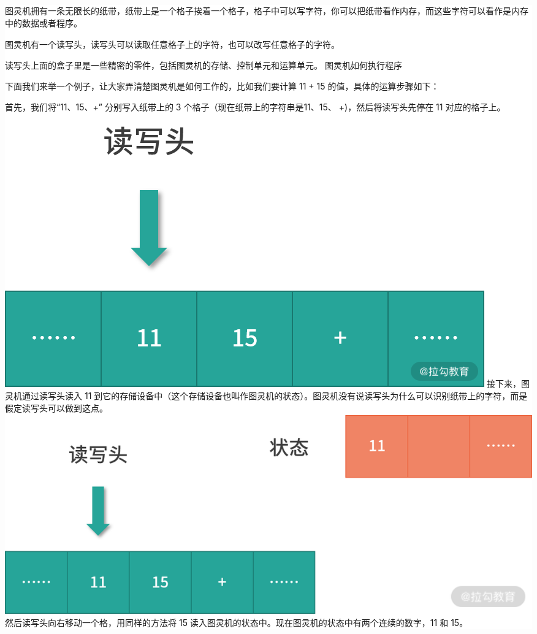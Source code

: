 图灵机拥有一条无限长的纸带，纸带上是一个格子挨着一个格子，格子中可以写字符，你可以把纸带看作内存，而这些字符可以看作是内存中的数据或者程序。

图灵机有一个读写头，读写头可以读取任意格子上的字符，也可以改写任意格子的字符。

读写头上面的盒子里是一些精密的零件，包括图灵机的存储、控制单元和运算单元。 图灵机如何执行程序

下面我们来举一个例子，让大家弄清楚图灵机是如何工作的，比如我们要计算 11 + 15 的值，具体的运算步骤如下：

首先，我们将“11、15、+” 分别写入纸带上的 3 个格子（现在纸带上的字符串是11、15、 +)，然后将读写头先停在 11 对应的格子上。
![](pictures/图灵机工作1.png)
接下来，图灵机通过读写头读入 11 到它的存储设备中（这个存储设备也叫作图灵机的状态）。图灵机没有说读写头为什么可以识别纸带上的字符，而是假定读写头可以做到这点。
![](pictures/图灵机工作2.png)
然后读写头向右移动一个格，用同样的方法将 15 读入图灵机的状态中。现在图灵机的状态中有两个连续的数字，11 和 15。